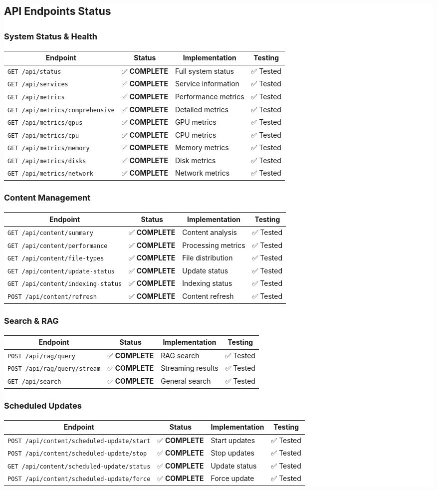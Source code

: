 ## API Endpoints Status

### System Status & Health
| Endpoint | Status | Implementation | Testing |
|----------|--------|----------------|---------|
| `GET /api/status` | ✅ **COMPLETE** | Full system status | ✅ Tested |
| `GET /api/services` | ✅ **COMPLETE** | Service information | ✅ Tested |
| `GET /api/metrics` | ✅ **COMPLETE** | Performance metrics | ✅ Tested |
| `GET /api/metrics/comprehensive` | ✅ **COMPLETE** | Detailed metrics | ✅ Tested |
| `GET /api/metrics/gpus` | ✅ **COMPLETE** | GPU metrics | ✅ Tested |
| `GET /api/metrics/cpu` | ✅ **COMPLETE** | CPU metrics | ✅ Tested |
| `GET /api/metrics/memory` | ✅ **COMPLETE** | Memory metrics | ✅ Tested |
| `GET /api/metrics/disks` | ✅ **COMPLETE** | Disk metrics | ✅ Tested |
| `GET /api/metrics/network` | ✅ **COMPLETE** | Network metrics | ✅ Tested |

### Content Management
| Endpoint | Status | Implementation | Testing |
|----------|--------|----------------|---------|
| `GET /api/content/summary` | ✅ **COMPLETE** | Content analysis | ✅ Tested |
| `GET /api/content/performance` | ✅ **COMPLETE** | Processing metrics | ✅ Tested |
| `GET /api/content/file-types` | ✅ **COMPLETE** | File distribution | ✅ Tested |
| `GET /api/content/update-status` | ✅ **COMPLETE** | Update status | ✅ Tested |
| `GET /api/content/indexing-status` | ✅ **COMPLETE** | Indexing status | ✅ Tested |
| `POST /api/content/refresh` | ✅ **COMPLETE** | Content refresh | ✅ Tested |

### Search & RAG
| Endpoint | Status | Implementation | Testing |
|----------|--------|----------------|---------|
| `POST /api/rag/query` | ✅ **COMPLETE** | RAG search | ✅ Tested |
| `POST /api/rag/query/stream` | ✅ **COMPLETE** | Streaming results | ✅ Tested |
| `GET /api/search` | ✅ **COMPLETE** | General search | ✅ Tested |

### Scheduled Updates
| Endpoint | Status | Implementation | Testing |
|----------|--------|----------------|---------|
| `POST /api/content/scheduled-update/start` | ✅ **COMPLETE** | Start updates | ✅ Tested |
| `POST /api/content/scheduled-update/stop` | ✅ **COMPLETE** | Stop updates | ✅ Tested |
| `GET /api/content/scheduled-update/status` | ✅ **COMPLETE** | Update status | ✅ Tested |
| `POST /api/content/scheduled-update/force` | ✅ **COMPLETE** | Force update | ✅ Tested |
